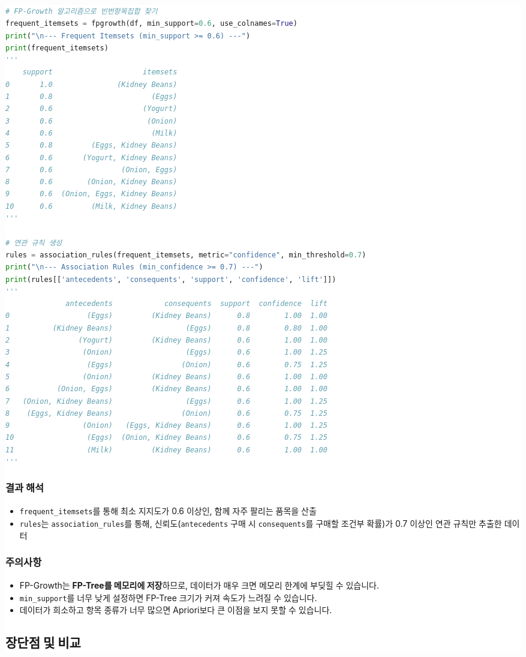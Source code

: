 ```python
# FP-Growth 알고리즘으로 빈번항목집합 찾기
frequent_itemsets = fpgrowth(df, min_support=0.6, use_colnames=True)
print("\n--- Frequent Itemsets (min_support >= 0.6) ---")
print(frequent_itemsets)
'''
    support                     itemsets
0       1.0               (Kidney Beans)
1       0.8                       (Eggs)
2       0.6                     (Yogurt)
3       0.6                      (Onion)
4       0.6                       (Milk)
5       0.8         (Eggs, Kidney Beans)
6       0.6       (Yogurt, Kidney Beans)
7       0.6                (Onion, Eggs)
8       0.6        (Onion, Kidney Beans)
9       0.6  (Onion, Eggs, Kidney Beans)
10      0.6         (Milk, Kidney Beans)
'''

# 연관 규칙 생성
rules = association_rules(frequent_itemsets, metric="confidence", min_threshold=0.7)
print("\n--- Association Rules (min_confidence >= 0.7) ---")
print(rules[['antecedents', 'consequents', 'support', 'confidence', 'lift']])
'''
              antecedents            consequents  support  confidence  lift
0                  (Eggs)         (Kidney Beans)      0.8        1.00  1.00
1          (Kidney Beans)                 (Eggs)      0.8        0.80  1.00
2                (Yogurt)         (Kidney Beans)      0.6        1.00  1.00
3                 (Onion)                 (Eggs)      0.6        1.00  1.25
4                  (Eggs)                (Onion)      0.6        0.75  1.25
5                 (Onion)         (Kidney Beans)      0.6        1.00  1.00
6           (Onion, Eggs)         (Kidney Beans)      0.6        1.00  1.00
7   (Onion, Kidney Beans)                 (Eggs)      0.6        1.00  1.25
8    (Eggs, Kidney Beans)                (Onion)      0.6        0.75  1.25
9                 (Onion)   (Eggs, Kidney Beans)      0.6        1.00  1.25
10                 (Eggs)  (Onion, Kidney Beans)      0.6        0.75  1.25
11                 (Milk)         (Kidney Beans)      0.6        1.00  1.00
'''
```
### 결과 해석
- `frequent_itemsets`를 통해 최소 지지도가 0.6 이상인, 함께 자주 팔리는 품목을 산출
- `rules`는 `association_rules`를 통해, 신뢰도(`antecedents` 구매 시 `consequents`를 구매할 조건부 확률)가 0.7 이상인 연관 규칙만 추출한 데이터

### 주의사항
- FP-Growth는 **FP-Tree를 메모리에 저장**하므로, 데이터가 매우 크면 메모리 한계에 부딪힐 수 있습니다.
- `min_support`를 너무 낮게 설정하면 FP-Tree 크기가 커져 속도가 느려질 수 있습니다.
- 데이터가 희소하고 항목 종류가 너무 많으면 Apriori보다 큰 이점을 보지 못할 수 있습니다.

## 장단점 및 비교

